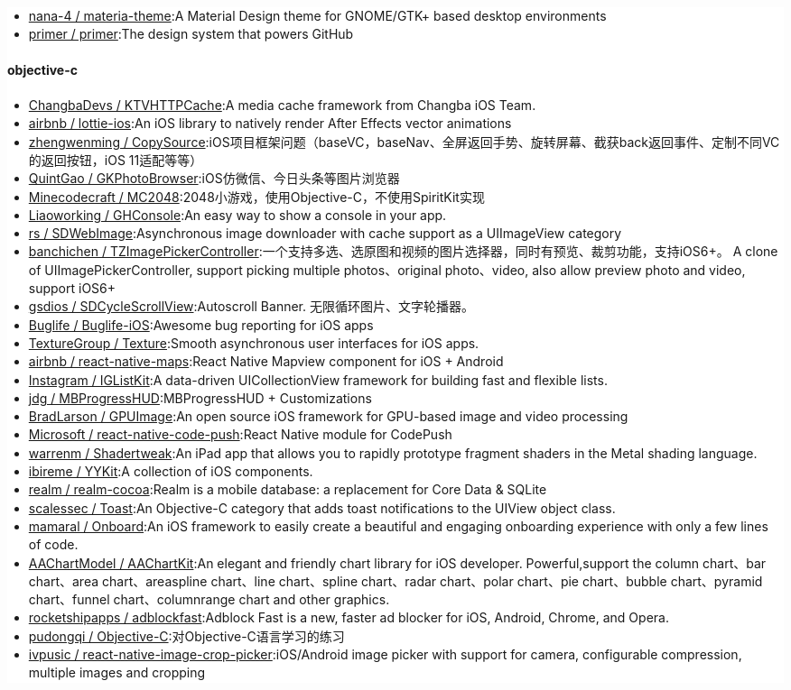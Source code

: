 * [nana-4 / materia-theme](https://github.com/nana-4/materia-theme):A Material Design theme for GNOME/GTK+ based desktop environments
* [primer / primer](https://github.com/primer/primer):The design system that powers GitHub

#### objective-c
* [ChangbaDevs / KTVHTTPCache](https://github.com/ChangbaDevs/KTVHTTPCache):A media cache framework from Changba iOS Team.
* [airbnb / lottie-ios](https://github.com/airbnb/lottie-ios):An iOS library to natively render After Effects vector animations
* [zhengwenming / CopySource](https://github.com/zhengwenming/CopySource):iOS项目框架问题（baseVC，baseNav、全屏返回手势、旋转屏幕、截获back返回事件、定制不同VC的返回按钮，iOS 11适配等等）
* [QuintGao / GKPhotoBrowser](https://github.com/QuintGao/GKPhotoBrowser):iOS仿微信、今日头条等图片浏览器
* [Minecodecraft / MC2048](https://github.com/Minecodecraft/MC2048):2048小游戏，使用Objective-C，不使用SpiritKit实现
* [Liaoworking / GHConsole](https://github.com/Liaoworking/GHConsole):An easy way to show a console in your app.
* [rs / SDWebImage](https://github.com/rs/SDWebImage):Asynchronous image downloader with cache support as a UIImageView category
* [banchichen / TZImagePickerController](https://github.com/banchichen/TZImagePickerController):一个支持多选、选原图和视频的图片选择器，同时有预览、裁剪功能，支持iOS6+。 A clone of UIImagePickerController, support picking multiple photos、original photo、video, also allow preview photo and video, support iOS6+
* [gsdios / SDCycleScrollView](https://github.com/gsdios/SDCycleScrollView):Autoscroll Banner. 无限循环图片、文字轮播器。
* [Buglife / Buglife-iOS](https://github.com/Buglife/Buglife-iOS):Awesome bug reporting for iOS apps
* [TextureGroup / Texture](https://github.com/TextureGroup/Texture):Smooth asynchronous user interfaces for iOS apps.
* [airbnb / react-native-maps](https://github.com/airbnb/react-native-maps):React Native Mapview component for iOS + Android
* [Instagram / IGListKit](https://github.com/Instagram/IGListKit):A data-driven UICollectionView framework for building fast and flexible lists.
* [jdg / MBProgressHUD](https://github.com/jdg/MBProgressHUD):MBProgressHUD + Customizations
* [BradLarson / GPUImage](https://github.com/BradLarson/GPUImage):An open source iOS framework for GPU-based image and video processing
* [Microsoft / react-native-code-push](https://github.com/Microsoft/react-native-code-push):React Native module for CodePush
* [warrenm / Shadertweak](https://github.com/warrenm/Shadertweak):An iPad app that allows you to rapidly prototype fragment shaders in the Metal shading language.
* [ibireme / YYKit](https://github.com/ibireme/YYKit):A collection of iOS components.
* [realm / realm-cocoa](https://github.com/realm/realm-cocoa):Realm is a mobile database: a replacement for Core Data & SQLite
* [scalessec / Toast](https://github.com/scalessec/Toast):An Objective-C category that adds toast notifications to the UIView object class.
* [mamaral / Onboard](https://github.com/mamaral/Onboard):An iOS framework to easily create a beautiful and engaging onboarding experience with only a few lines of code.
* [AAChartModel / AAChartKit](https://github.com/AAChartModel/AAChartKit):An elegant and friendly chart library for iOS developer. Powerful,support the column chart、bar chart、area chart、areaspline chart、line chart、spline chart、radar chart、polar chart、pie chart、bubble chart、pyramid chart、funnel chart、columnrange chart and other graphics.
* [rocketshipapps / adblockfast](https://github.com/rocketshipapps/adblockfast):Adblock Fast is a new, faster ad blocker for iOS, Android, Chrome, and Opera.
* [pudongqi / Objective-C](https://github.com/pudongqi/Objective-C):对Objective-C语言学习的练习
* [ivpusic / react-native-image-crop-picker](https://github.com/ivpusic/react-native-image-crop-picker):iOS/Android image picker with support for camera, configurable compression, multiple images and cropping
